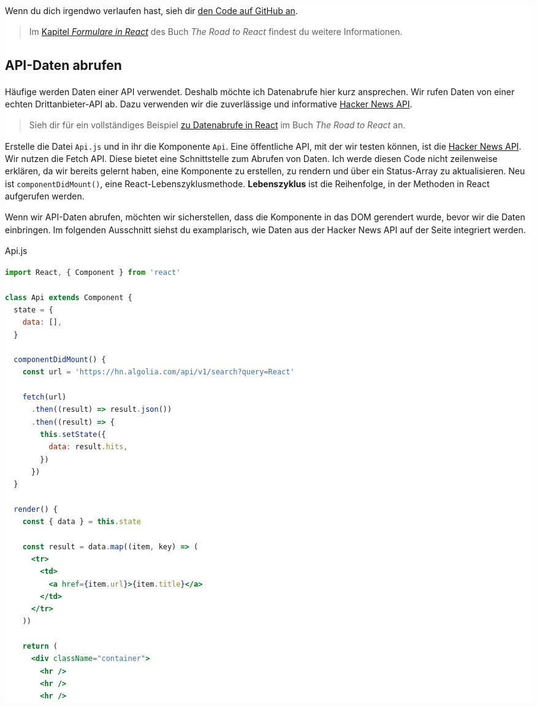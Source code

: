Wenn du dich irgendwo verlaufen hast, sieh dir [den Code auf GitHub an](https://github.com/astridx/react-tutorial).

> Im [Kapitel _Formulare in React_](https://github.com/the-road-to-learn-react/the-road-to-react-german/blob/master/manuscript/react-modern/forms.md) des Buch _The Road to React_ findest du weitere Informationen.

## API-Daten abrufen

Häufige werden Daten einer API verwendet. Deshalb möchte ich Datenabrufe hier kurz ansprechen. Wir rufen Daten von einer echten Drittanbieter-API ab. Dazu verwenden wir die zuverlässige und informative [Hacker News API](https://hn.algolia.com/api).

> Sieh dir für ein vollständiges Beispiel [zu Datenabrufe in React](https://github.com/the-road-to-learn-react/the-road-to-react-german/blob/master/manuscript/react-modern/data-fetching.md) im Buch _The Road to React_ an.

Erstelle die Datei `Api.js` und in ihr die Komponente `Api`. Eine öffentliche API, mit der wir testen können, ist die [Hacker News API](https://hn.algolia.com/api). Wir nutzen die Fetch API. Diese bietet eine Schnittstelle zum Abrufen von Daten. Ich werde diesen Code nicht zeilenweise erklären, da wir bereits gelernt haben, eine Komponente zu erstellen, zu rendern und über ein Status-Array zu aktualisieren. Neu ist `componentDidMount()`, eine React-Lebenszyklusmethode. **Lebenszyklus** ist die Reihenfolge, in der Methoden in React aufgerufen werden.

Wenn wir API-Daten abrufen, möchten wir sicherstellen, dass die Komponente in das DOM gerendert wurde, bevor wir die Daten einbringen. Im folgenden Ausschnitt siehst du examplarisch, wie Daten aus der Hacker News API auf der Seite integriert werden.

<div class="filename">Api.js</div>

```jsx
import React, { Component } from 'react'

class Api extends Component {
  state = {
    data: [],
  }

  componentDidMount() {
    const url = 'https://hn.algolia.com/api/v1/search?query=React'

    fetch(url)
      .then((result) => result.json())
      .then((result) => {
        this.setState({
          data: result.hits,
        })
      })
  }

  render() {
    const { data } = this.state

    const result = data.map((item, key) => (
      <tr>
        <td>
          <a href={item.url}>{item.title}</a>
        </td>
      </tr>
    ))

    return (
      <div className="container">
        <hr />
        <hr />
        <hr />
```